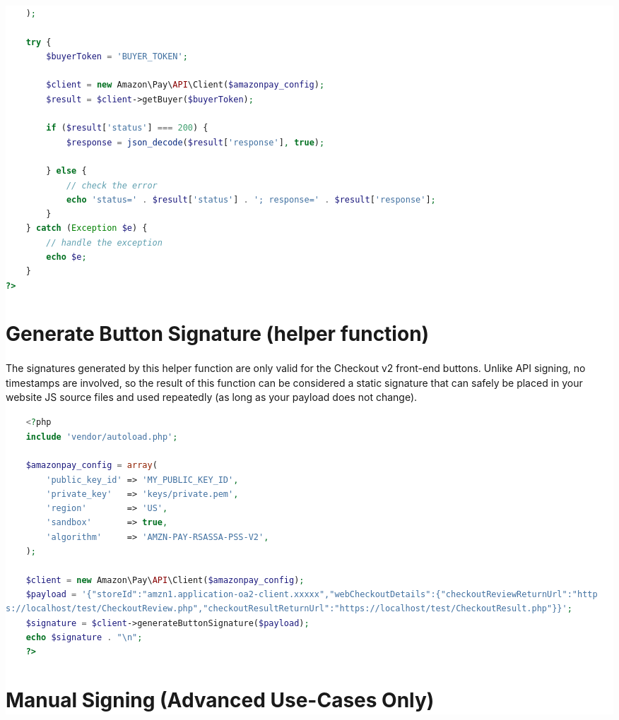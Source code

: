 ```php
    );
            
    try {
        $buyerToken = 'BUYER_TOKEN';
        
        $client = new Amazon\Pay\API\Client($amazonpay_config);
        $result = $client->getBuyer($buyerToken);
            
        if ($result['status'] === 200) {
            $response = json_decode($result['response'], true);

        } else {
            // check the error
            echo 'status=' . $result['status'] . '; response=' . $result['response'];
        }
    } catch (Exception $e) {
        // handle the exception
        echo $e;
    }
?>
```

# Generate Button Signature (helper function)

The signatures generated by this helper function are only valid for the Checkout v2 front-end buttons.  Unlike API signing, no timestamps are involved, so the result of this function can be considered a static signature that can safely be placed in your website JS source files and used repeatedly (as long as your payload does not change).

```php
    <?php
    include 'vendor/autoload.php';

    $amazonpay_config = array(
        'public_key_id' => 'MY_PUBLIC_KEY_ID',
        'private_key'   => 'keys/private.pem',
        'region'        => 'US',
        'sandbox'       => true,
        'algorithm'     => 'AMZN-PAY-RSASSA-PSS-V2',
    );

    $client = new Amazon\Pay\API\Client($amazonpay_config);
    $payload = '{"storeId":"amzn1.application-oa2-client.xxxxx","webCheckoutDetails":{"checkoutReviewReturnUrl":"https://localhost/test/CheckoutReview.php","checkoutResultReturnUrl":"https://localhost/test/CheckoutResult.php"}}';
    $signature = $client->generateButtonSignature($payload);
    echo $signature . "\n";
    ?>
```

# Manual Signing (Advanced Use-Cases Only)
